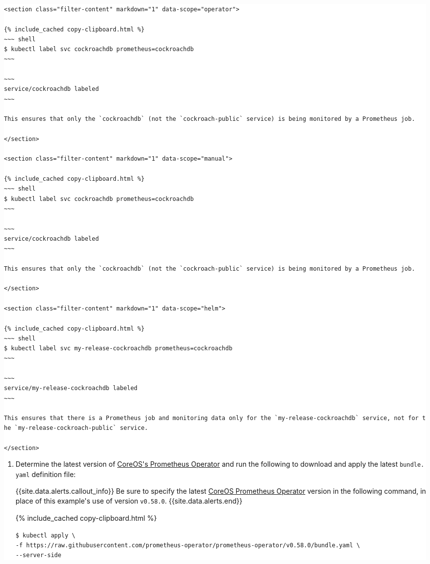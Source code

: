     <section class="filter-content" markdown="1" data-scope="operator">

    {% include_cached copy-clipboard.html %}
    ~~~ shell
    $ kubectl label svc cockroachdb prometheus=cockroachdb
    ~~~

    ~~~
    service/cockroachdb labeled
    ~~~

    This ensures that only the `cockroachdb` (not the `cockroach-public` service) is being monitored by a Prometheus job.

    </section>

    <section class="filter-content" markdown="1" data-scope="manual">

    {% include_cached copy-clipboard.html %}
    ~~~ shell
    $ kubectl label svc cockroachdb prometheus=cockroachdb
    ~~~

    ~~~
    service/cockroachdb labeled
    ~~~

    This ensures that only the `cockroachdb` (not the `cockroach-public` service) is being monitored by a Prometheus job.

    </section>

    <section class="filter-content" markdown="1" data-scope="helm">

    {% include_cached copy-clipboard.html %}
    ~~~ shell
    $ kubectl label svc my-release-cockroachdb prometheus=cockroachdb
    ~~~

    ~~~
    service/my-release-cockroachdb labeled
    ~~~

    This ensures that there is a Prometheus job and monitoring data only for the `my-release-cockroachdb` service, not for the `my-release-cockroach-public` service.

    </section>

1. Determine the latest version of [CoreOS's Prometheus Operator](https://github.com/prometheus-operator/prometheus-operator/releases/) and run the following to download and apply the latest `bundle.yaml` definition file:

    {{site.data.alerts.callout_info}}
    Be sure to specify the latest [CoreOS Prometheus Operator](https://github.com/prometheus-operator/prometheus-operator/releases/) version in the following command, in place of this example's use of version `v0.58.0`.
    {{site.data.alerts.end}}

    {% include_cached copy-clipboard.html %}
    ~~~ shell
    $ kubectl apply \
    -f https://raw.githubusercontent.com/prometheus-operator/prometheus-operator/v0.58.0/bundle.yaml \
    --server-side
    ~~~

